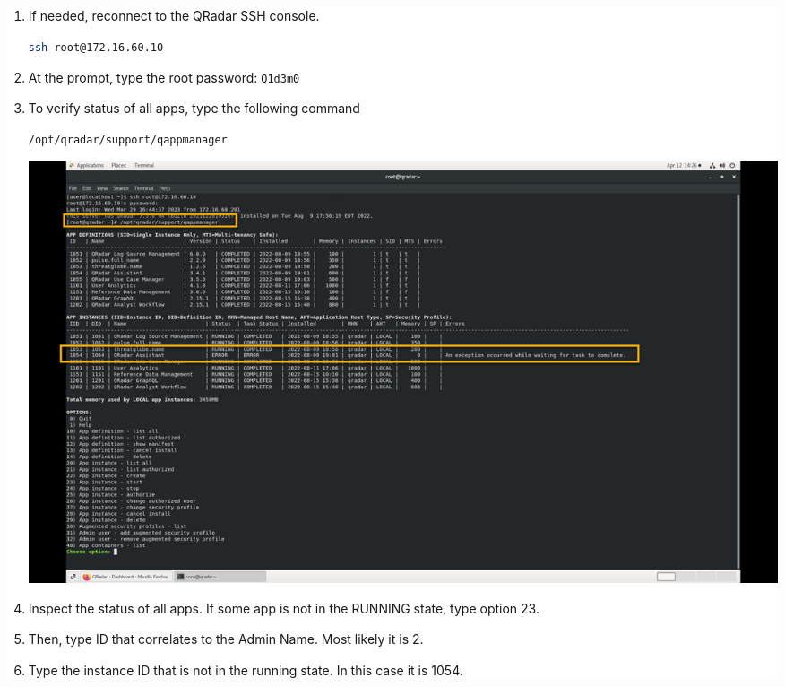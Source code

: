 1. If needed, reconnect to the QRadar SSH console.

   ```bash
   ssh root@172.16.60.10
   ```

1. At the prompt, type the root password: `Q1d3m0`

1. To verify status of all apps, type the following command

    ```
    /opt/qradar/support/qappmanager
    ```

    ![](./images/101/image19.png)

1. Inspect the status of all apps. If some app is not in the RUNNING
    state, type option 23.

1. Then, type ID that correlates to the Admin Name. Most likely it is
    2.

1. Type the instance ID that is not in the running state. In this case
    it is 1054.
